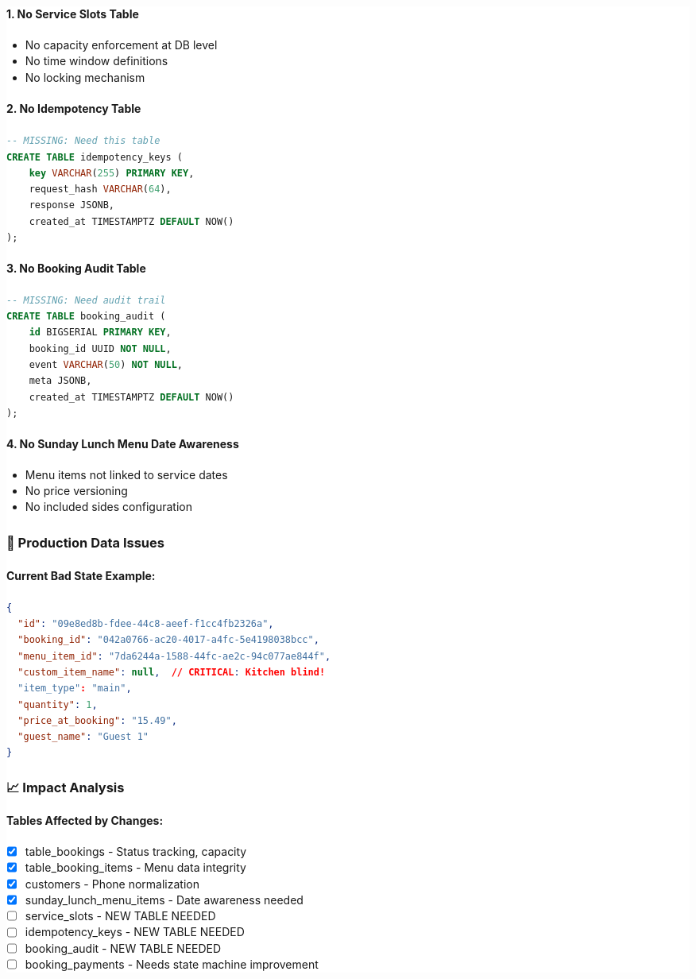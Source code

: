 #### 1. No Service Slots Table
- No capacity enforcement at DB level
- No time window definitions
- No locking mechanism

#### 2. No Idempotency Table
```sql
-- MISSING: Need this table
CREATE TABLE idempotency_keys (
    key VARCHAR(255) PRIMARY KEY,
    request_hash VARCHAR(64),
    response JSONB,
    created_at TIMESTAMPTZ DEFAULT NOW()
);
```

#### 3. No Booking Audit Table
```sql
-- MISSING: Need audit trail
CREATE TABLE booking_audit (
    id BIGSERIAL PRIMARY KEY,
    booking_id UUID NOT NULL,
    event VARCHAR(50) NOT NULL,
    meta JSONB,
    created_at TIMESTAMPTZ DEFAULT NOW()
);
```

#### 4. No Sunday Lunch Menu Date Awareness
- Menu items not linked to service dates
- No price versioning
- No included sides configuration

### 🚨 Production Data Issues

#### Current Bad State Example:
```json
{
  "id": "09e8ed8b-fdee-44c8-aeef-f1cc4fb2326a",
  "booking_id": "042a0766-ac20-4017-a4fc-5e4198038bcc",
  "menu_item_id": "7da6244a-1588-44fc-ae2c-94c077ae844f",
  "custom_item_name": null,  // CRITICAL: Kitchen blind!
  "item_type": "main",
  "quantity": 1,
  "price_at_booking": "15.49",
  "guest_name": "Guest 1"
}
```

### 📈 Impact Analysis

#### Tables Affected by Changes:
- [x] table_bookings - Status tracking, capacity
- [x] table_booking_items - Menu data integrity
- [x] customers - Phone normalization
- [x] sunday_lunch_menu_items - Date awareness needed
- [ ] service_slots - NEW TABLE NEEDED
- [ ] idempotency_keys - NEW TABLE NEEDED
- [ ] booking_audit - NEW TABLE NEEDED
- [ ] booking_payments - Needs state machine improvement
